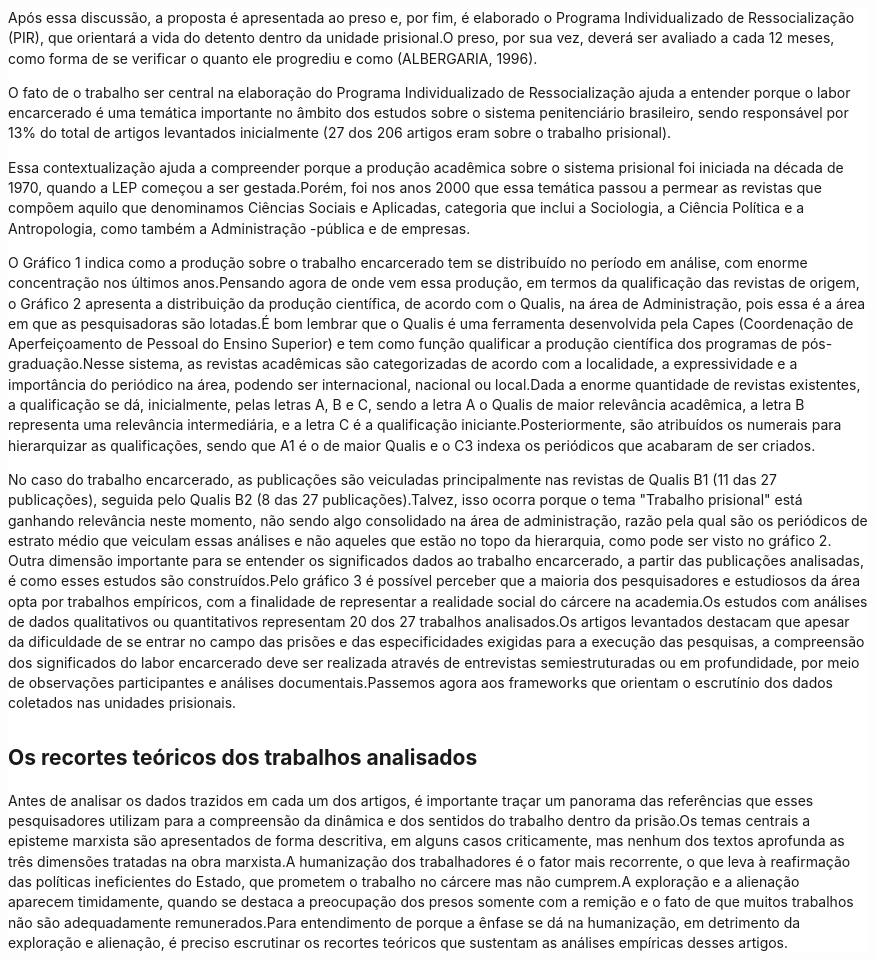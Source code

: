 Após essa discussão, a proposta é apresentada ao preso e, por fim, é elaborado o Programa Individualizado de Ressocialização (PIR), que orientará a vida do detento dentro da unidade prisional.O preso, por sua vez, deverá ser avaliado a cada 12 meses, como forma de se verificar o quanto ele progrediu e como (ALBERGARIA, 1996).

O fato de o trabalho ser central na elaboração do Programa Individualizado de Ressocialização ajuda a entender porque o labor encarcerado é uma temática importante no âmbito dos estudos sobre o sistema penitenciário brasileiro, sendo responsável por 13% do total de artigos levantados inicialmente (27 dos 206 artigos eram sobre o trabalho prisional).

Essa contextualização ajuda a compreender porque a produção acadêmica sobre o sistema prisional foi iniciada na década de 1970, quando a LEP começou a ser gestada.Porém, foi nos anos 2000 que essa temática passou a permear as revistas que compõem aquilo que denominamos Ciências Sociais e Aplicadas, categoria que inclui a Sociologia, a Ciência Política e a Antropologia, como também a Administração -pública e de empresas.

O Gráfico 1 indica como a produção sobre o trabalho encarcerado tem se distribuído no período em análise, com enorme concentração nos últimos anos.Pensando agora de onde vem essa produção, em termos da qualificação das revistas de origem, o Gráfico 2 apresenta a distribuição da produção científica, de acordo com o Qualis, na área de Administração, pois essa é a área em que as pesquisadoras são lotadas.É bom lembrar que o Qualis é uma ferramenta desenvolvida pela Capes (Coordenação de Aperfeiçoamento de Pessoal do Ensino Superior) e tem como função qualificar a produção científica dos programas de pós-graduação.Nesse sistema, as revistas acadêmicas são categorizadas de acordo com a localidade, a expressividade e a importância do periódico na área, podendo ser internacional, nacional ou local.Dada a enorme quantidade de revistas existentes, a qualificação se dá, inicialmente, pelas letras A, B e C, sendo a letra A o Qualis de maior relevância acadêmica, a letra B representa uma relevância intermediária, e a letra C é a qualificação iniciante.Posteriormente, são atribuídos os numerais para hierarquizar as qualificações, sendo que A1 é o de maior Qualis e o C3 indexa os periódicos que acabaram de ser criados.

No caso do trabalho encarcerado, as publicações são veiculadas principalmente nas revistas de Qualis B1 (11 das 27 publicações), seguida pelo Qualis B2 (8 das 27 publicações).Talvez, isso ocorra porque o tema "Trabalho prisional" está ganhando relevância neste momento, não sendo algo consolidado na área de administração, razão pela qual são os periódicos de estrato médio que veiculam essas análises e não aqueles que estão no topo da hierarquia, como pode ser visto no gráfico 2. Outra dimensão importante para se entender os significados dados ao trabalho encarcerado, a partir das publicações analisadas, é como esses estudos são construídos.Pelo gráfico 3 é possível perceber que a maioria dos pesquisadores e estudiosos da área opta por trabalhos empíricos, com a finalidade de representar a realidade social do cárcere na academia.Os estudos com análises de dados qualitativos ou quantitativos representam 20 dos 27 trabalhos analisados.Os artigos levantados destacam que apesar da dificuldade de se entrar no campo das prisões e das especificidades exigidas para a execução das pesquisas, a compreensão dos significados do labor encarcerado deve ser realizada através de entrevistas semiestruturadas ou em profundidade, por meio de observações participantes e análises documentais.Passemos agora aos frameworks que orientam o escrutínio dos dados coletados nas unidades prisionais.


## Os recortes teóricos dos trabalhos analisados

Antes de analisar os dados trazidos em cada um dos artigos, é importante traçar um panorama das referências que esses pesquisadores utilizam para a compreensão da dinâmica e dos sentidos do trabalho dentro da prisão.Os temas centrais a episteme marxista são apresentados de forma descritiva, em alguns casos criticamente, mas nenhum dos textos aprofunda as três dimensões tratadas na obra marxista.A humanização dos trabalhadores é o fator mais recorrente, o que leva à reafirmação das políticas ineficientes do Estado, que prometem o trabalho no cárcere mas não cumprem.A exploração e a alienação aparecem timidamente, quando se destaca a preocupação dos presos somente com a remição e o fato de que muitos trabalhos não são adequadamente remunerados.Para entendimento de porque a ênfase se dá na humanização, em detrimento da exploração e alienação, é preciso escrutinar os recortes teóricos que sustentam as análises empíricas desses artigos.
